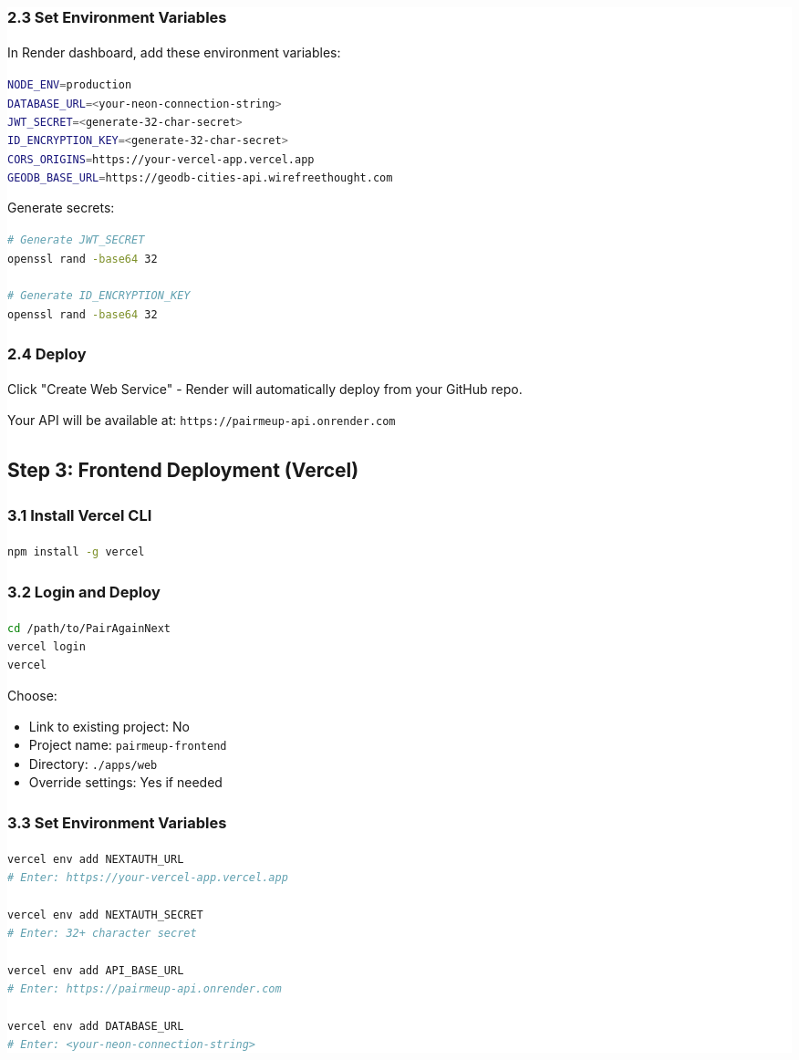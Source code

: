 ### 2.3 Set Environment Variables
In Render dashboard, add these environment variables:

```bash
NODE_ENV=production
DATABASE_URL=<your-neon-connection-string>
JWT_SECRET=<generate-32-char-secret>
ID_ENCRYPTION_KEY=<generate-32-char-secret>
CORS_ORIGINS=https://your-vercel-app.vercel.app
GEODB_BASE_URL=https://geodb-cities-api.wirefreethought.com
```

Generate secrets:
```bash
# Generate JWT_SECRET
openssl rand -base64 32

# Generate ID_ENCRYPTION_KEY  
openssl rand -base64 32
```

### 2.4 Deploy
Click "Create Web Service" - Render will automatically deploy from your GitHub repo.

Your API will be available at: `https://pairmeup-api.onrender.com`

## Step 3: Frontend Deployment (Vercel)

### 3.1 Install Vercel CLI
```bash
npm install -g vercel
```

### 3.2 Login and Deploy
```bash
cd /path/to/PairAgainNext
vercel login
vercel
```

Choose:
- Link to existing project: No
- Project name: `pairmeup-frontend`
- Directory: `./apps/web`
- Override settings: Yes if needed

### 3.3 Set Environment Variables
```bash
vercel env add NEXTAUTH_URL
# Enter: https://your-vercel-app.vercel.app

vercel env add NEXTAUTH_SECRET  
# Enter: 32+ character secret

vercel env add API_BASE_URL
# Enter: https://pairmeup-api.onrender.com

vercel env add DATABASE_URL
# Enter: <your-neon-connection-string>
```
